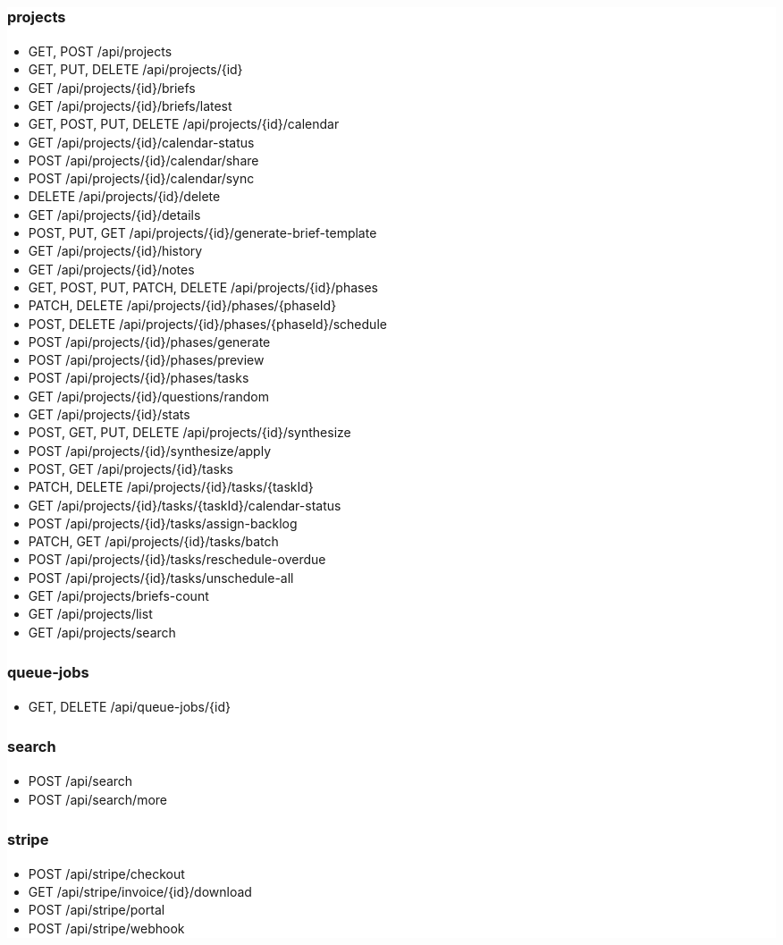 ### projects

- GET, POST /api/projects
- GET, PUT, DELETE /api/projects/{id}
- GET /api/projects/{id}/briefs
- GET /api/projects/{id}/briefs/latest
- GET, POST, PUT, DELETE /api/projects/{id}/calendar
- GET /api/projects/{id}/calendar-status
- POST /api/projects/{id}/calendar/share
- POST /api/projects/{id}/calendar/sync
- DELETE /api/projects/{id}/delete
- GET /api/projects/{id}/details
- POST, PUT, GET /api/projects/{id}/generate-brief-template
- GET /api/projects/{id}/history
- GET /api/projects/{id}/notes
- GET, POST, PUT, PATCH, DELETE /api/projects/{id}/phases
- PATCH, DELETE /api/projects/{id}/phases/{phaseId}
- POST, DELETE /api/projects/{id}/phases/{phaseId}/schedule
- POST /api/projects/{id}/phases/generate
- POST /api/projects/{id}/phases/preview
- POST /api/projects/{id}/phases/tasks
- GET /api/projects/{id}/questions/random
- GET /api/projects/{id}/stats
- POST, GET, PUT, DELETE /api/projects/{id}/synthesize
- POST /api/projects/{id}/synthesize/apply
- POST, GET /api/projects/{id}/tasks
- PATCH, DELETE /api/projects/{id}/tasks/{taskId}
- GET /api/projects/{id}/tasks/{taskId}/calendar-status
- POST /api/projects/{id}/tasks/assign-backlog
- PATCH, GET /api/projects/{id}/tasks/batch
- POST /api/projects/{id}/tasks/reschedule-overdue
- POST /api/projects/{id}/tasks/unschedule-all
- GET /api/projects/briefs-count
- GET /api/projects/list
- GET /api/projects/search

### queue-jobs

- GET, DELETE /api/queue-jobs/{id}

### search

- POST /api/search
- POST /api/search/more

### stripe

- POST /api/stripe/checkout
- GET /api/stripe/invoice/{id}/download
- POST /api/stripe/portal
- POST /api/stripe/webhook
